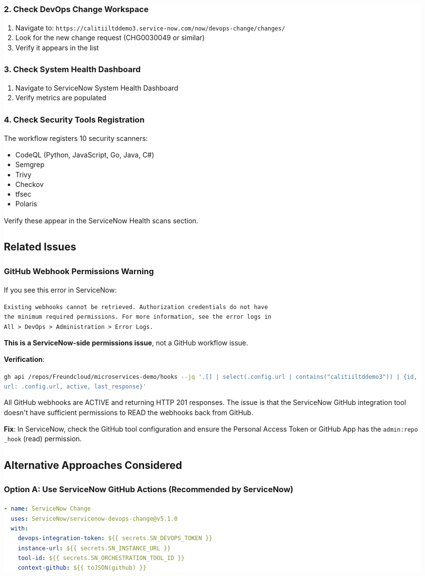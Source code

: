 ### 2. Check DevOps Change Workspace
1. Navigate to: `https://calitiiltddemo3.service-now.com/now/devops-change/changes/`
2. Look for the new change request (CHG0030049 or similar)
3. Verify it appears in the list

### 3. Check System Health Dashboard
1. Navigate to ServiceNow System Health Dashboard
2. Verify metrics are populated

### 4. Check Security Tools Registration
The workflow registers 10 security scanners:
- CodeQL (Python, JavaScript, Go, Java, C#)
- Semgrep
- Trivy
- Checkov
- tfsec
- Polaris

Verify these appear in the ServiceNow Health scans section.

## Related Issues

### GitHub Webhook Permissions Warning

If you see this error in ServiceNow:
```
Existing webhooks cannot be retrieved. Authorization credentials do not have
the minimum required permissions. For more information, see the error logs in
All > DevOps > Administration > Error Logs.
```

**This is a ServiceNow-side permissions issue**, not a GitHub workflow issue.

**Verification**:
```bash
gh api /repos/Freundcloud/microservices-demo/hooks --jq '.[] | select(.config.url | contains("calitiiltddemo3")) | {id, url: .config.url, active, last_response}'
```

All GitHub webhooks are ACTIVE and returning HTTP 201 responses. The issue is that the ServiceNow GitHub integration tool doesn't have sufficient permissions to READ the webhooks back from GitHub.

**Fix**: In ServiceNow, check the GitHub tool configuration and ensure the Personal Access Token or GitHub App has the `admin:repo_hook` (read) permission.

## Alternative Approaches Considered

### Option A: Use ServiceNow GitHub Actions (Recommended by ServiceNow)
```yaml
- name: ServiceNow Change
  uses: ServiceNow/servicenow-devops-change@v5.1.0
  with:
    devops-integration-token: ${{ secrets.SN_DEVOPS_TOKEN }}
    instance-url: ${{ secrets.SN_INSTANCE_URL }}
    tool-id: ${{ secrets.SN_ORCHESTRATION_TOOL_ID }}
    context-github: ${{ toJSON(github) }}
```
